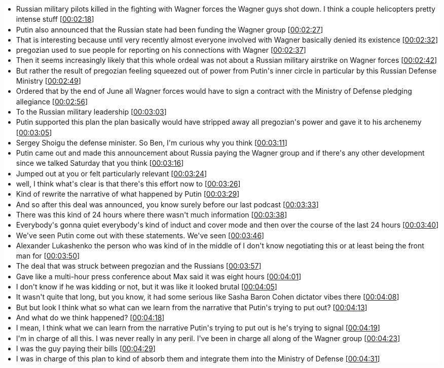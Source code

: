 *  Russian military pilots killed in the fighting with Wagner forces the Wagner guys shot down. I think a couple helicopters pretty intense stuff [[00:02:18](https://www.youtube.com/watch?v=Lno11VHeQ3k&t=138.82s)]
*  Putin also announced that the Russian state had been funding the Wagner group [[00:02:27](https://www.youtube.com/watch?v=Lno11VHeQ3k&t=147.66s)]
*  That is interesting because until very recently almost everyone involved with Wagner basically denied its existence [[00:02:32](https://www.youtube.com/watch?v=Lno11VHeQ3k&t=152.1s)]
*  pregozian used to sue people for reporting on his connections with Wagner [[00:02:37](https://www.youtube.com/watch?v=Lno11VHeQ3k&t=157.89999999999998s)]
*  Then it seems increasingly likely that this whole ordeal was not about a Russian military airstrike on Wagner forces [[00:02:42](https://www.youtube.com/watch?v=Lno11VHeQ3k&t=162.42s)]
*  But rather the result of pregozian feeling squeezed out of power from Putin's inner circle in particular by this Russian Defense Ministry [[00:02:49](https://www.youtube.com/watch?v=Lno11VHeQ3k&t=169.22s)]
*  Ordered that by the end of June all Wagner forces would have to sign a contract with the Ministry of Defense pledging allegiance [[00:02:56](https://www.youtube.com/watch?v=Lno11VHeQ3k&t=176.85999999999999s)]
*  To the Russian military leadership [[00:03:03](https://www.youtube.com/watch?v=Lno11VHeQ3k&t=183.7s)]
*  Putin supported this plan the plan basically would have stripped away all pregozian's power and gave it to his archenemy [[00:03:05](https://www.youtube.com/watch?v=Lno11VHeQ3k&t=185.98s)]
*  Sergey Shoigu the defense minister. So Ben, I'm curious why you think [[00:03:11](https://www.youtube.com/watch?v=Lno11VHeQ3k&t=191.5s)]
*  Putin came out and made this announcement about Russia paying the Wagner group and if there's any other development since we talked Saturday that you think [[00:03:16](https://www.youtube.com/watch?v=Lno11VHeQ3k&t=196.45999999999998s)]
*  Jumped out at you or felt particularly relevant [[00:03:24](https://www.youtube.com/watch?v=Lno11VHeQ3k&t=204.26s)]
*  well, I think what's clear is that there's this effort now to [[00:03:26](https://www.youtube.com/watch?v=Lno11VHeQ3k&t=206.42s)]
*  Kind of rewrite the narrative of what happened by Putin [[00:03:29](https://www.youtube.com/watch?v=Lno11VHeQ3k&t=209.98s)]
*  And so after this deal was announced, you know surely before our last podcast [[00:03:33](https://www.youtube.com/watch?v=Lno11VHeQ3k&t=213.26s)]
*  There was this kind of 24 hours where there wasn't much information [[00:03:38](https://www.youtube.com/watch?v=Lno11VHeQ3k&t=218.14s)]
*  Everybody's gonna quiet everybody's kind of induct and cover mode and then over the course of the last 24 hours [[00:03:40](https://www.youtube.com/watch?v=Lno11VHeQ3k&t=220.82s)]
*  We've seen Putin come out with these statements. We've seen [[00:03:46](https://www.youtube.com/watch?v=Lno11VHeQ3k&t=226.14s)]
*  Alexander Lukashenko the person who was kind of in the middle of I don't know negotiating this or at least being the front man for [[00:03:50](https://www.youtube.com/watch?v=Lno11VHeQ3k&t=230.34s)]
*  The deal that was struck between pregozian and the Russians [[00:03:57](https://www.youtube.com/watch?v=Lno11VHeQ3k&t=237.86s)]
*  Gave like a multi-hour press conference about Max said it was eight hours [[00:04:01](https://www.youtube.com/watch?v=Lno11VHeQ3k&t=241.11999999999998s)]
*  I don't know if he was kidding or not, but it was like it looked brutal [[00:04:05](https://www.youtube.com/watch?v=Lno11VHeQ3k&t=245.51999999999998s)]
*  It wasn't quite that long, but you know, it had some serious like Sasha Baron Cohen dictator vibes there [[00:04:08](https://www.youtube.com/watch?v=Lno11VHeQ3k&t=248.04s)]
*  But but look I think what so what can we learn from the narrative that Putin's trying to put out? [[00:04:13](https://www.youtube.com/watch?v=Lno11VHeQ3k&t=253.39999999999998s)]
*  And what do we think happened? [[00:04:18](https://www.youtube.com/watch?v=Lno11VHeQ3k&t=258.15999999999997s)]
*  I mean, I think what we can learn from the narrative Putin's trying to put out is he's trying to signal [[00:04:19](https://www.youtube.com/watch?v=Lno11VHeQ3k&t=259.28s)]
*  I'm in charge of all this. I was never really in any peril. I've been in charge all along of the Wagner group [[00:04:23](https://www.youtube.com/watch?v=Lno11VHeQ3k&t=263.03999999999996s)]
*  I was the guy paying their bills [[00:04:29](https://www.youtube.com/watch?v=Lno11VHeQ3k&t=269.68s)]
*  I was in charge of this plan to kind of absorb them and integrate them into the Ministry of Defense [[00:04:31](https://www.youtube.com/watch?v=Lno11VHeQ3k&t=271.08s)]